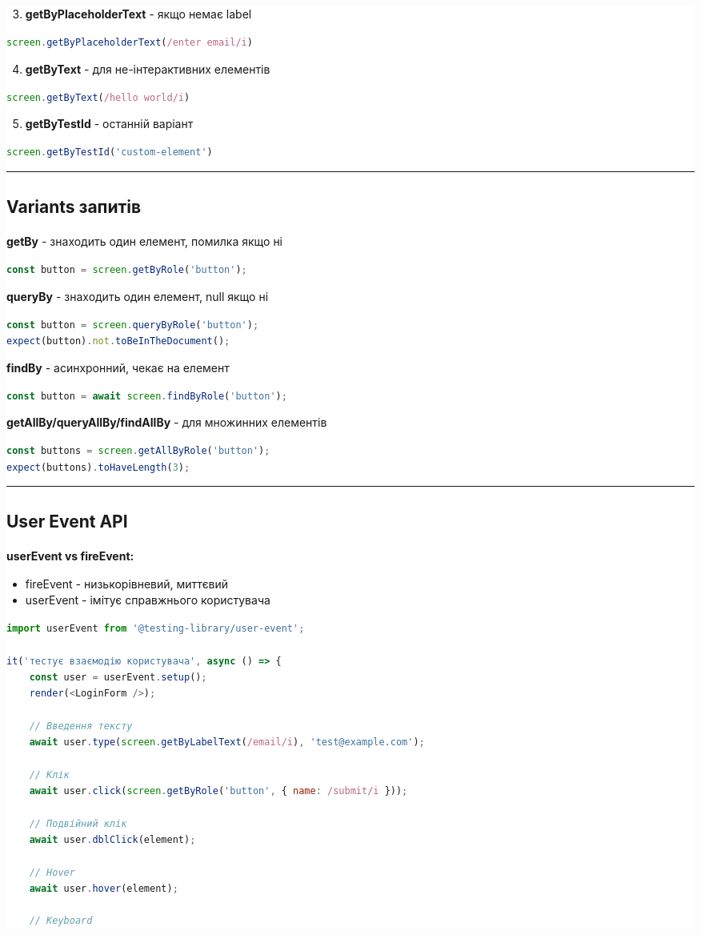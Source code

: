 3. **getByPlaceholderText** - якщо немає label
```javascript
screen.getByPlaceholderText(/enter email/i)
```

4. **getByText** - для не-інтерактивних елементів
```javascript
screen.getByText(/hello world/i)
```

5. **getByTestId** - останній варіант
```javascript
screen.getByTestId('custom-element')
```

---

## Variants запитів

**getBy** - знаходить один елемент, помилка якщо ні
```javascript
const button = screen.getByRole('button');
```

**queryBy** - знаходить один елемент, null якщо ні
```javascript
const button = screen.queryByRole('button');
expect(button).not.toBeInTheDocument();
```

**findBy** - асинхронний, чекає на елемент
```javascript
const button = await screen.findByRole('button');
```

**getAllBy/queryAllBy/findAllBy** - для множинних елементів
```javascript
const buttons = screen.getAllByRole('button');
expect(buttons).toHaveLength(3);
```

---

## User Event API

**userEvent vs fireEvent:**
- fireEvent - низькорівневий, миттєвий
- userEvent - імітує справжнього користувача

```javascript
import userEvent from '@testing-library/user-event';

it('тестує взаємодію користувача', async () => {
    const user = userEvent.setup();
    render(<LoginForm />);
    
    // Введення тексту
    await user.type(screen.getByLabelText(/email/i), 'test@example.com');
    
    // Клік
    await user.click(screen.getByRole('button', { name: /submit/i }));
    
    // Подвійний клік
    await user.dblClick(element);
    
    // Hover
    await user.hover(element);
    
    // Keyboard
```